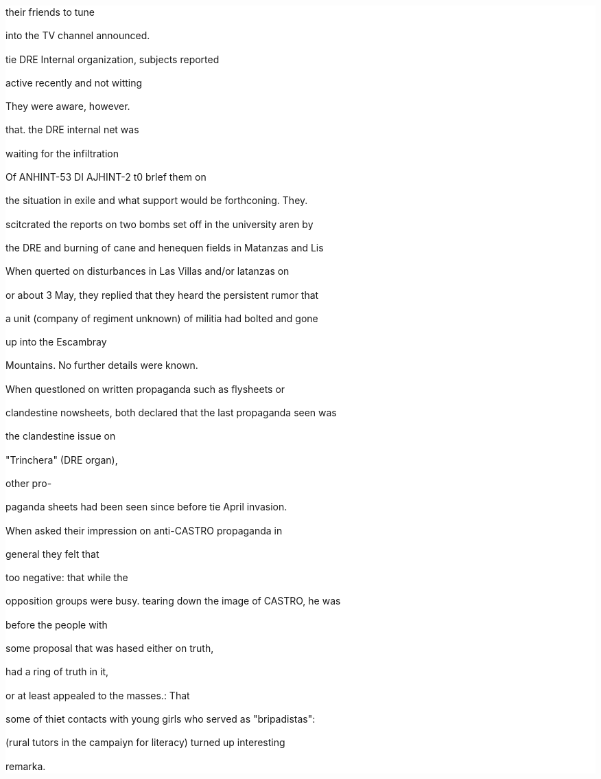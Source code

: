 their friends to tune

into the TV channel announced.

tie DRE Internal organization, subjects reported

active recently and not witting

They were aware, however.

that. the DRE internal net was

waiting for the infiltration

Of ANHINT-53 DI AJHINT-2 t0 brlef them on

the situation in exile and what support would be forthconing. They.

scitcrated the reports on two bombs set off in the university aren by

the DRE and burning of cane and henequen fields in Matanzas and Lis

When querted on disturbances in Las Villas and/or latanzas on

or about 3 May, they replied that they heard the persistent rumor that

a unit (company of regiment unknown) of militia had bolted and gone

up into the Escambray

Mountains. No further details were known.

When questloned on written propaganda such as flysheets or

clandestine nowsheets, both declared that the last propaganda seen was

the clandestine issue on

"Trinchera" (DRE organ),

other pro-

paganda sheets had been seen since before tie April invasion.

When asked their impression on anti-CASTRO propaganda in

general they felt that

too negative: that while the

opposition groups were busy. tearing down the image of CASTRO, he was

before the people with

some proposal that was hased either on truth,

had a ring of truth in it,

or at least appealed to the masses.: That

some of thiet contacts with young girls who served as "bripadistas":

(rural tutors in the campaiyn for literacy) turned up interesting

remarka.
